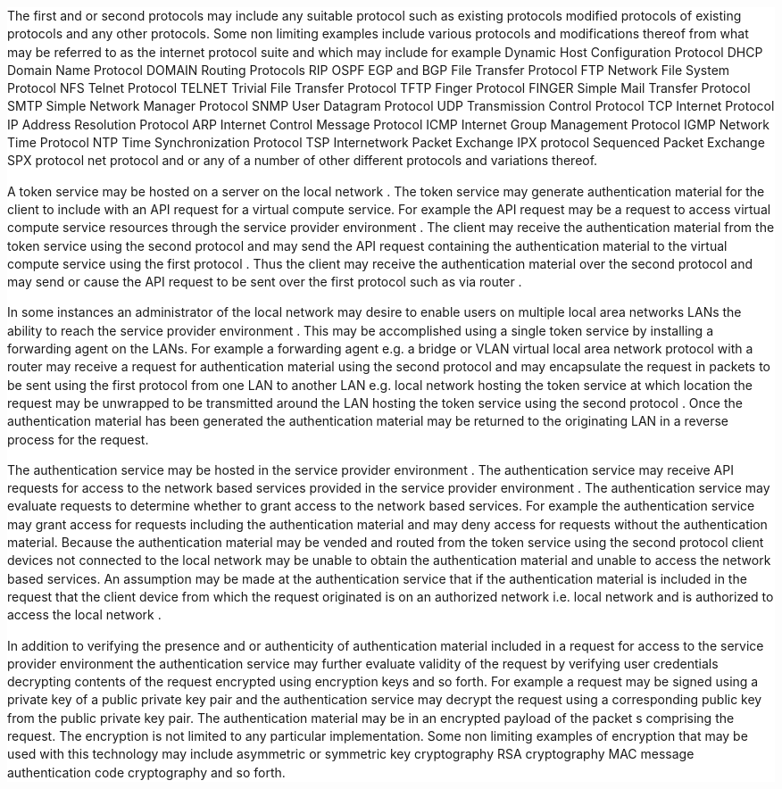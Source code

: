 The first and or second protocols may include any suitable protocol such as existing protocols modified protocols of existing protocols and any other protocols. Some non limiting examples include various protocols and modifications thereof from what may be referred to as the internet protocol suite and which may include for example Dynamic Host Configuration Protocol DHCP Domain Name Protocol DOMAIN Routing Protocols RIP OSPF EGP and BGP File Transfer Protocol FTP Network File System Protocol NFS Telnet Protocol TELNET Trivial File Transfer Protocol TFTP Finger Protocol FINGER Simple Mail Transfer Protocol SMTP Simple Network Manager Protocol SNMP User Datagram Protocol UDP Transmission Control Protocol TCP Internet Protocol IP Address Resolution Protocol ARP Internet Control Message Protocol ICMP Internet Group Management Protocol IGMP Network Time Protocol NTP Time Synchronization Protocol TSP Internetwork Packet Exchange IPX protocol Sequenced Packet Exchange SPX protocol net protocol and or any of a number of other different protocols and variations thereof.

A token service may be hosted on a server on the local network . The token service may generate authentication material for the client to include with an API request for a virtual compute service. For example the API request may be a request to access virtual compute service resources through the service provider environment . The client may receive the authentication material from the token service using the second protocol and may send the API request containing the authentication material to the virtual compute service using the first protocol . Thus the client may receive the authentication material over the second protocol and may send or cause the API request to be sent over the first protocol such as via router .

In some instances an administrator of the local network may desire to enable users on multiple local area networks LANs the ability to reach the service provider environment . This may be accomplished using a single token service by installing a forwarding agent on the LANs. For example a forwarding agent e.g. a bridge or VLAN virtual local area network protocol with a router may receive a request for authentication material using the second protocol and may encapsulate the request in packets to be sent using the first protocol from one LAN to another LAN e.g. local network hosting the token service at which location the request may be unwrapped to be transmitted around the LAN hosting the token service using the second protocol . Once the authentication material has been generated the authentication material may be returned to the originating LAN in a reverse process for the request.

The authentication service may be hosted in the service provider environment . The authentication service may receive API requests for access to the network based services provided in the service provider environment . The authentication service may evaluate requests to determine whether to grant access to the network based services. For example the authentication service may grant access for requests including the authentication material and may deny access for requests without the authentication material. Because the authentication material may be vended and routed from the token service using the second protocol client devices not connected to the local network may be unable to obtain the authentication material and unable to access the network based services. An assumption may be made at the authentication service that if the authentication material is included in the request that the client device from which the request originated is on an authorized network i.e. local network and is authorized to access the local network .

In addition to verifying the presence and or authenticity of authentication material included in a request for access to the service provider environment the authentication service may further evaluate validity of the request by verifying user credentials decrypting contents of the request encrypted using encryption keys and so forth. For example a request may be signed using a private key of a public private key pair and the authentication service may decrypt the request using a corresponding public key from the public private key pair. The authentication material may be in an encrypted payload of the packet s comprising the request. The encryption is not limited to any particular implementation. Some non limiting examples of encryption that may be used with this technology may include asymmetric or symmetric key cryptography RSA cryptography MAC message authentication code cryptography and so forth.
